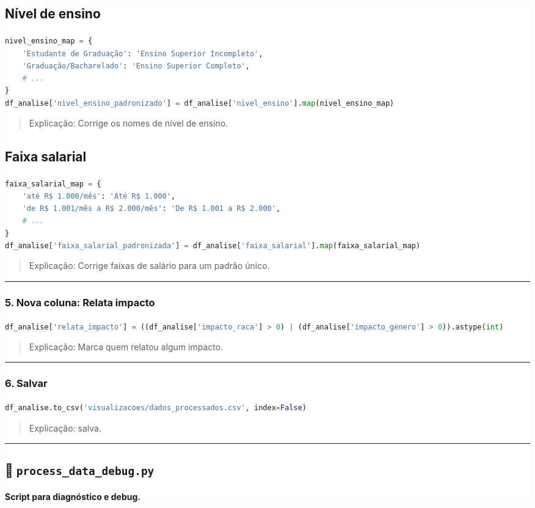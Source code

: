 ## Nível de ensino

```python
nivel_ensino_map = {
    'Estudante de Graduação': 'Ensino Superior Incompleto',
    'Graduação/Bacharelado': 'Ensino Superior Completo',
    # ...
}
df_analise['nivel_ensino_padronizado'] = df_analise['nivel_ensino'].map(nivel_ensino_map)
```

>Explicação:
Corrige os nomes de nível de ensino.

## Faixa salarial
```python
faixa_salarial_map = {
    'até R$ 1.000/mês': 'Até R$ 1.000',
    'de R$ 1.001/mês a R$ 2.000/mês': 'De R$ 1.001 a R$ 2.000',
    # ...
}
df_analise['faixa_salarial_padronizada'] = df_analise['faixa_salarial'].map(faixa_salarial_map)
```

>Explicação:
Corrige faixas de salário para um padrão único.

---

### 5. Nova coluna: Relata impacto

```python
df_analise['relata_impacto'] = ((df_analise['impacto_raca'] > 0) | (df_analise['impacto_genero'] > 0)).astype(int)
```

>Explicação:
Marca quem relatou algum impacto.

---

### 6. Salvar

```python
df_analise.to_csv('visualizacoes/dados_processados.csv', index=False)
```

>Explicação:
salva.

---

## 📄 `process_data_debug.py`
**Script para diagnóstico e debug.**
